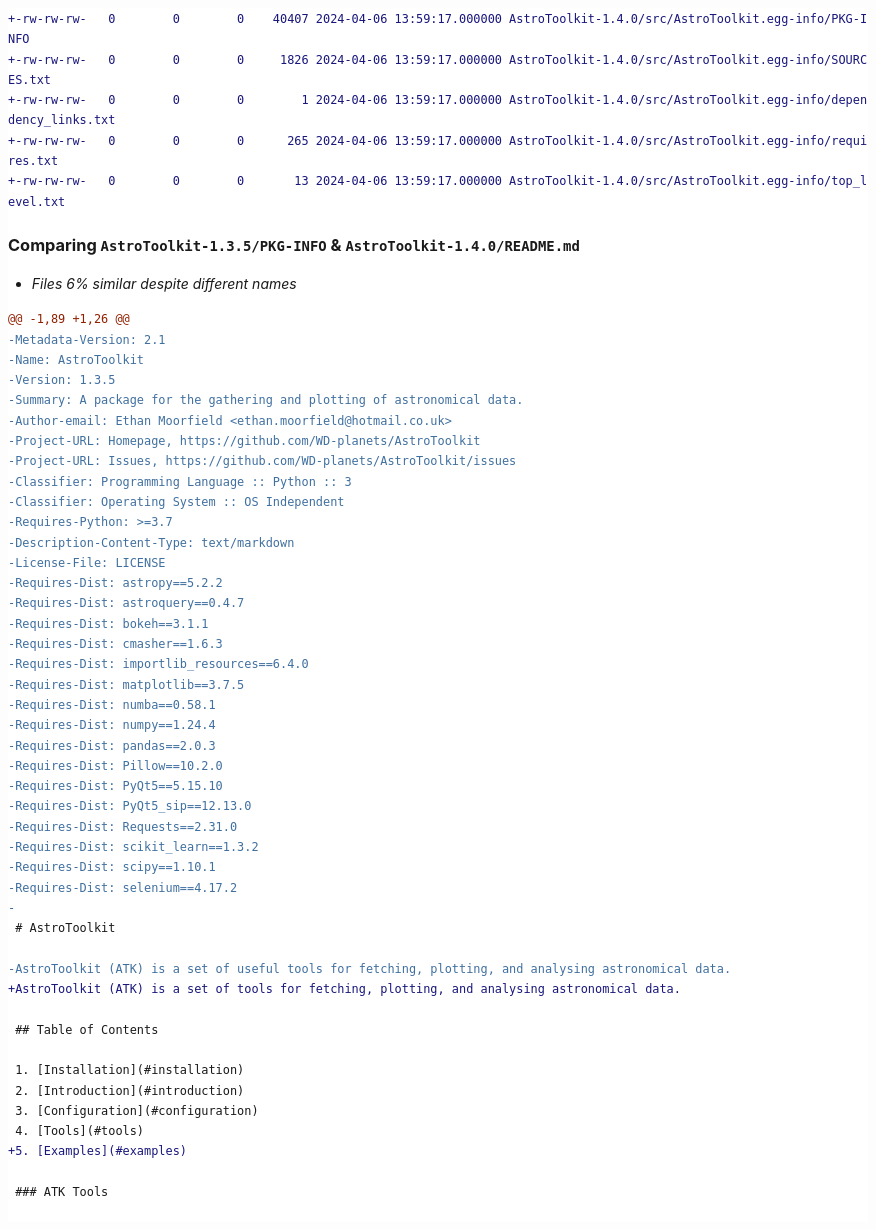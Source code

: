 ```diff
+-rw-rw-rw-   0        0        0    40407 2024-04-06 13:59:17.000000 AstroToolkit-1.4.0/src/AstroToolkit.egg-info/PKG-INFO
+-rw-rw-rw-   0        0        0     1826 2024-04-06 13:59:17.000000 AstroToolkit-1.4.0/src/AstroToolkit.egg-info/SOURCES.txt
+-rw-rw-rw-   0        0        0        1 2024-04-06 13:59:17.000000 AstroToolkit-1.4.0/src/AstroToolkit.egg-info/dependency_links.txt
+-rw-rw-rw-   0        0        0      265 2024-04-06 13:59:17.000000 AstroToolkit-1.4.0/src/AstroToolkit.egg-info/requires.txt
+-rw-rw-rw-   0        0        0       13 2024-04-06 13:59:17.000000 AstroToolkit-1.4.0/src/AstroToolkit.egg-info/top_level.txt
```

### Comparing `AstroToolkit-1.3.5/PKG-INFO` & `AstroToolkit-1.4.0/README.md`

 * *Files 6% similar despite different names*

```diff
@@ -1,89 +1,26 @@
-Metadata-Version: 2.1
-Name: AstroToolkit
-Version: 1.3.5
-Summary: A package for the gathering and plotting of astronomical data.
-Author-email: Ethan Moorfield <ethan.moorfield@hotmail.co.uk>
-Project-URL: Homepage, https://github.com/WD-planets/AstroToolkit
-Project-URL: Issues, https://github.com/WD-planets/AstroToolkit/issues
-Classifier: Programming Language :: Python :: 3
-Classifier: Operating System :: OS Independent
-Requires-Python: >=3.7
-Description-Content-Type: text/markdown
-License-File: LICENSE
-Requires-Dist: astropy==5.2.2
-Requires-Dist: astroquery==0.4.7
-Requires-Dist: bokeh==3.1.1
-Requires-Dist: cmasher==1.6.3
-Requires-Dist: importlib_resources==6.4.0
-Requires-Dist: matplotlib==3.7.5
-Requires-Dist: numba==0.58.1
-Requires-Dist: numpy==1.24.4
-Requires-Dist: pandas==2.0.3
-Requires-Dist: Pillow==10.2.0
-Requires-Dist: PyQt5==5.15.10
-Requires-Dist: PyQt5_sip==12.13.0
-Requires-Dist: Requests==2.31.0
-Requires-Dist: scikit_learn==1.3.2
-Requires-Dist: scipy==1.10.1
-Requires-Dist: selenium==4.17.2
-
 # AstroToolkit
 
-AstroToolkit (ATK) is a set of useful tools for fetching, plotting, and analysing astronomical data.
+AstroToolkit (ATK) is a set of tools for fetching, plotting, and analysing astronomical data.
 
 ## Table of Contents
 
 1. [Installation](#installation)
 2. [Introduction](#introduction)
 3. [Configuration](#configuration)
 4. [Tools](#tools)
+5. [Examples](#examples)
 
 ### ATK Tools
 
```